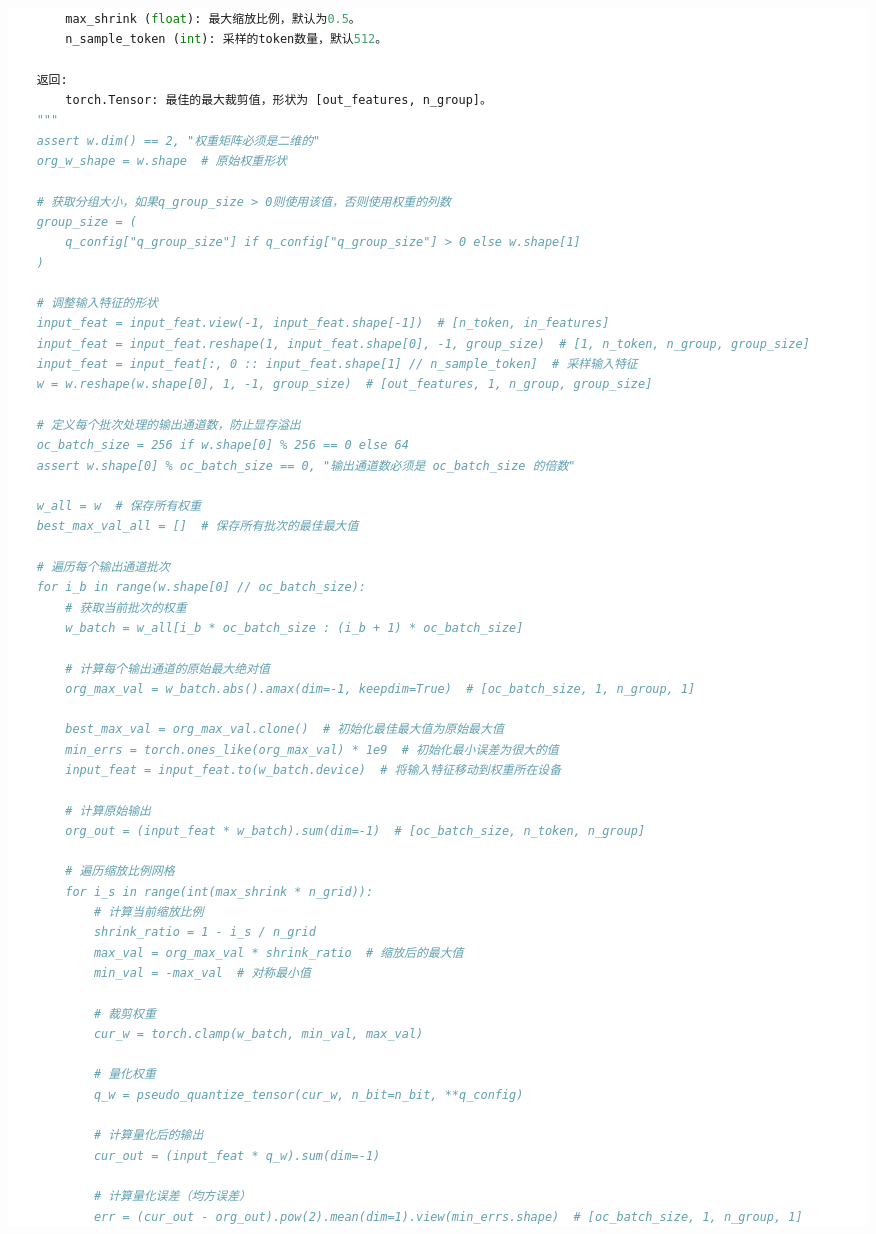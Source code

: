 ```python
        max_shrink (float): 最大缩放比例，默认为0.5。
        n_sample_token (int): 采样的token数量，默认512。

    返回:
        torch.Tensor: 最佳的最大裁剪值，形状为 [out_features, n_group]。
    """
    assert w.dim() == 2, "权重矩阵必须是二维的"
    org_w_shape = w.shape  # 原始权重形状

    # 获取分组大小，如果q_group_size > 0则使用该值，否则使用权重的列数
    group_size = (
        q_config["q_group_size"] if q_config["q_group_size"] > 0 else w.shape[1]
    )

    # 调整输入特征的形状
    input_feat = input_feat.view(-1, input_feat.shape[-1])  # [n_token, in_features]
    input_feat = input_feat.reshape(1, input_feat.shape[0], -1, group_size)  # [1, n_token, n_group, group_size]
    input_feat = input_feat[:, 0 :: input_feat.shape[1] // n_sample_token]  # 采样输入特征
    w = w.reshape(w.shape[0], 1, -1, group_size)  # [out_features, 1, n_group, group_size]

    # 定义每个批次处理的输出通道数，防止显存溢出
    oc_batch_size = 256 if w.shape[0] % 256 == 0 else 64
    assert w.shape[0] % oc_batch_size == 0, "输出通道数必须是 oc_batch_size 的倍数"

    w_all = w  # 保存所有权重
    best_max_val_all = []  # 保存所有批次的最佳最大值

    # 遍历每个输出通道批次
    for i_b in range(w.shape[0] // oc_batch_size):
        # 获取当前批次的权重
        w_batch = w_all[i_b * oc_batch_size : (i_b + 1) * oc_batch_size]

        # 计算每个输出通道的原始最大绝对值
        org_max_val = w_batch.abs().amax(dim=-1, keepdim=True)  # [oc_batch_size, 1, n_group, 1]

        best_max_val = org_max_val.clone()  # 初始化最佳最大值为原始最大值
        min_errs = torch.ones_like(org_max_val) * 1e9  # 初始化最小误差为很大的值
        input_feat = input_feat.to(w_batch.device)  # 将输入特征移动到权重所在设备

        # 计算原始输出
        org_out = (input_feat * w_batch).sum(dim=-1)  # [oc_batch_size, n_token, n_group]

        # 遍历缩放比例网格
        for i_s in range(int(max_shrink * n_grid)):
            # 计算当前缩放比例
            shrink_ratio = 1 - i_s / n_grid
            max_val = org_max_val * shrink_ratio  # 缩放后的最大值
            min_val = -max_val  # 对称最小值

            # 裁剪权重
            cur_w = torch.clamp(w_batch, min_val, max_val)

            # 量化权重
            q_w = pseudo_quantize_tensor(cur_w, n_bit=n_bit, **q_config)

            # 计算量化后的输出
            cur_out = (input_feat * q_w).sum(dim=-1)

            # 计算量化误差（均方误差）
            err = (cur_out - org_out).pow(2).mean(dim=1).view(min_errs.shape)  # [oc_batch_size, 1, n_group, 1]

```